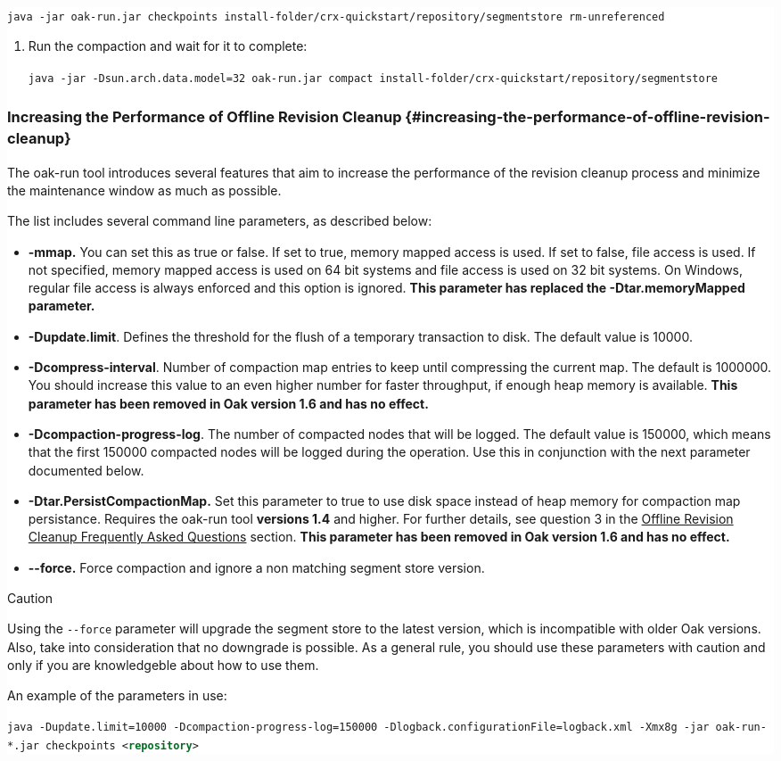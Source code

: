    ```xml
   java -jar oak-run.jar checkpoints install-folder/crx-quickstart/repository/segmentstore rm-unreferenced
   ```

1. Run the compaction and wait for it to complete:

   ```xml
   java -jar -Dsun.arch.data.model=32 oak-run.jar compact install-folder/crx-quickstart/repository/segmentstore
   ```

### Increasing the Performance of Offline Revision Cleanup {#increasing-the-performance-of-offline-revision-cleanup}

The oak-run tool introduces several features that aim to increase the performance of the revision cleanup process and minimize the maintenance window as much as possible.

The list includes several command line parameters, as described below:

* **-mmap.** You can set this as true or false. If set to true, memory mapped access is used. If set to false, file access is used. If not specified, memory mapped access is used on 64 bit systems and file access is used on 32 bit systems. On Windows, regular file access is always enforced and this option is ignored. **This parameter has replaced the -Dtar.memoryMapped parameter.**

* **-Dupdate.limit**. Defines the threshold for the flush of a temporary transaction to disk. The default value is 10000.

* **-Dcompress-interval**. Number of compaction map entries to keep until compressing the current map. The default is 1000000. You should increase this value to an even higher number for faster throughput, if enough heap memory is available. **This parameter has been removed in Oak version 1.6 and has no effect.**

* **-Dcompaction-progress-log**. The number of compacted nodes that will be logged. The default value is 150000, which means that the first 150000 compacted nodes will be logged during the operation. Use this in conjunction with the next parameter documented below.

* **-Dtar.PersistCompactionMap.** Set this parameter to true to use disk space instead of heap memory for compaction map persistance. Requires the oak-run tool **versions 1.4** and higher. For further details, see question 3 in the [Offline Revision Cleanup Frequently Asked Questions](/help/sites-deploying/revision-cleanup.md#offline-revision-cleanup-frequently-asked-questions) section. **This parameter has been removed in Oak version 1.6 and has no effect.**

* **--force.** Force compaction and ignore a non matching segment store version.

>[!CAUTION]
>
>Using the `--force` parameter will upgrade the segment store to the latest version, which is incompatible with older Oak versions. Also, take into consideration that no downgrade is possible. As a general rule, you should use these parameters with caution and only if you are knowledgeble about how to use them.

An example of the parameters in use:

```xml
java -Dupdate.limit=10000 -Dcompaction-progress-log=150000 -Dlogback.configurationFile=logback.xml -Xmx8g -jar oak-run-*.jar checkpoints <repository>
```
